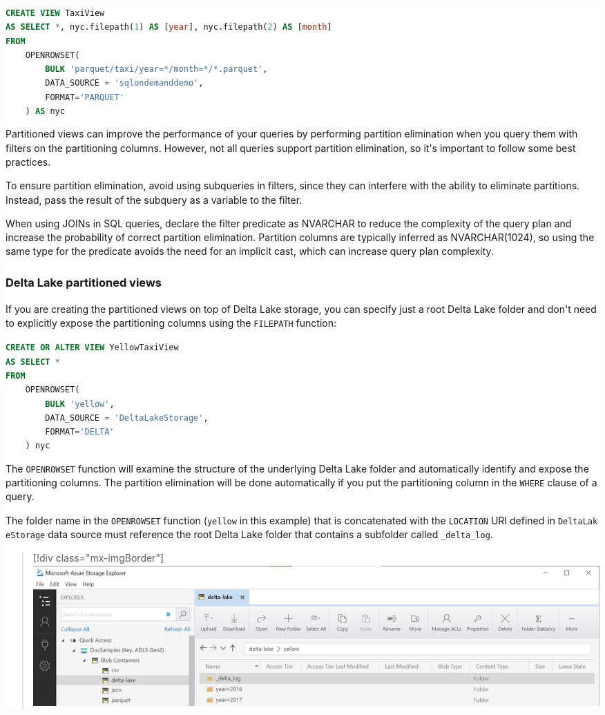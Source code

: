 ```sql
CREATE VIEW TaxiView
AS SELECT *, nyc.filepath(1) AS [year], nyc.filepath(2) AS [month]
FROM
    OPENROWSET(
        BULK 'parquet/taxi/year=*/month=*/*.parquet',
        DATA_SOURCE = 'sqlondemanddemo',
        FORMAT='PARQUET'
    ) AS nyc
```

Partitioned views can improve the performance of your queries by performing partition elimination when you query them with filters on the partitioning columns. However, not all queries support partition elimination, so it's important to follow some best practices.

To ensure partition elimination, avoid using subqueries in filters, since they can interfere with the ability to eliminate partitions. Instead, pass the result of the subquery as a variable to the filter.

When using JOINs in SQL queries, declare the filter predicate as NVARCHAR to reduce the complexity of the query plan and increase the probability of correct partition elimination. Partition columns are typically inferred as NVARCHAR(1024), so using the same type for the predicate avoids the need for an implicit cast, which can increase query plan complexity.

### Delta Lake partitioned views

If you are creating the partitioned views on top of Delta Lake storage, you can specify just a root Delta Lake folder and don't need to explicitly expose the partitioning columns using the `FILEPATH` function:

```sql
CREATE OR ALTER VIEW YellowTaxiView
AS SELECT *
FROM  
    OPENROWSET(
        BULK 'yellow',
        DATA_SOURCE = 'DeltaLakeStorage',
        FORMAT='DELTA'
    ) nyc
```

The `OPENROWSET` function will examine the structure of the underlying Delta Lake folder and automatically identify and expose the partitioning columns. The partition elimination will be done automatically if you put the partitioning column in the `WHERE` clause of a query.

The folder name in the `OPENROWSET` function (`yellow` in this example) that is concatenated with the `LOCATION` URI defined in `DeltaLakeStorage` data source must reference the root Delta Lake folder that contains a subfolder called `_delta_log`.

> [!div class="mx-imgBorder"]
>![Yellow Taxi Delta Lake folder](./media/shared/yellow-taxi-delta-lake.png)
